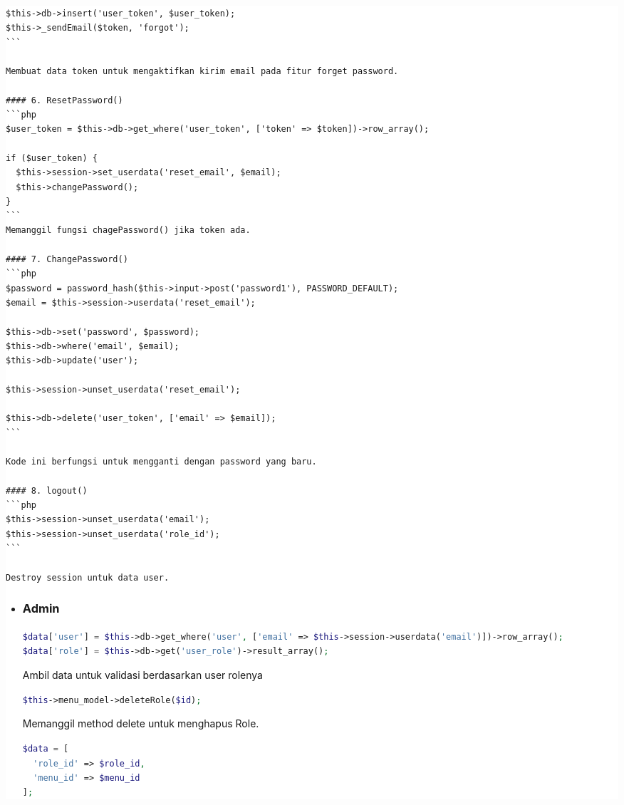     $this->db->insert('user_token', $user_token);
    $this->_sendEmail($token, 'forgot');
    ```
  
    Membuat data token untuk mengaktifkan kirim email pada fitur forget password. 

    #### 6. ResetPassword()
    ```php
    $user_token = $this->db->get_where('user_token', ['token' => $token])->row_array();

    if ($user_token) {
      $this->session->set_userdata('reset_email', $email);
      $this->changePassword();
    }
    ```
    Memanggil fungsi chagePassword() jika token ada.

    #### 7. ChangePassword()
    ```php
    $password = password_hash($this->input->post('password1'), PASSWORD_DEFAULT);
    $email = $this->session->userdata('reset_email');

    $this->db->set('password', $password);
    $this->db->where('email', $email);
    $this->db->update('user');

    $this->session->unset_userdata('reset_email');

    $this->db->delete('user_token', ['email' => $email]);
    ```
    
    Kode ini berfungsi untuk mengganti dengan password yang baru.

    #### 8. logout()
    ```php
    $this->session->unset_userdata('email');
    $this->session->unset_userdata('role_id');
    ```
    
    Destroy session untuk data user.
    
  - ### Admin
    ```php 
    $data['user'] = $this->db->get_where('user', ['email' => $this->session->userdata('email')])->row_array();
    $data['role'] = $this->db->get('user_role')->result_array();
    ```
    Ambil data untuk validasi berdasarkan user rolenya

    ```php 
    $this->menu_model->deleteRole($id);
    ```
    Memanggil method delete untuk menghapus Role.

    ```php 
    $data = [
      'role_id' => $role_id,
      'menu_id' => $menu_id
    ];
